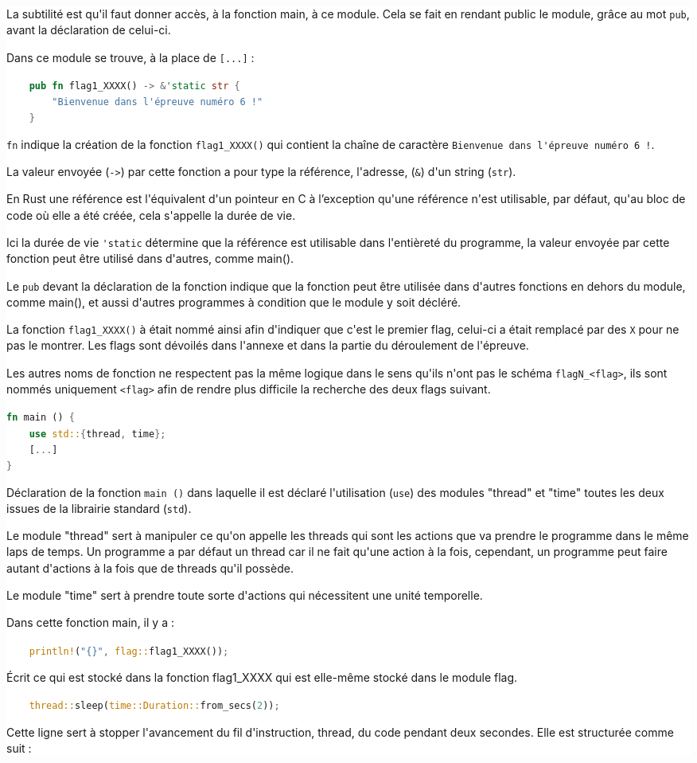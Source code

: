 La subtilité est qu'il faut donner accès, à la fonction main, à ce module. Cela se fait en rendant public le module, grâce au mot `pub`, avant la déclaration de celui-ci.

Dans ce module se trouve, à la place de `[...]` :

```rust
    pub fn flag1_XXXX() -> &'static str {
        "Bienvenue dans l'épreuve numéro 6 !"
    }
```

`fn` indique la création de la fonction `flag1_XXXX()` qui contient la chaîne de caractère `Bienvenue dans l'épreuve numéro 6 !`.

La valeur envoyée (`->`) par cette fonction a pour type la référence, l'adresse, (`&`) d'un string (`str`).

En Rust une référence est l'équivalent d'un pointeur en C à l’exception qu'une référence n'est utilisable, par défaut, qu'au bloc de code où elle a été créée, cela s'appelle la durée de vie.

Ici la durée de vie `'static` détermine que la référence est utilisable dans l'entièreté du programme, la valeur envoyée par cette fonction peut être utilisé dans d'autres, comme main().

Le `pub` devant la déclaration de la fonction indique que la fonction peut être utilisée dans d'autres fonctions en dehors du module, comme main(), et aussi d'autres programmes à condition que le module y soit décléré.

La fonction `flag1_XXXX()` à était nommé ainsi afin d'indiquer que c'est le premier flag, celui-ci a était remplacé par des `X` pour ne pas le montrer. Les flags sont dévoilés dans l'annexe et dans la partie du déroulement de l'épreuve.

Les autres noms de fonction ne respectent pas la même logique dans le sens qu'ils n'ont pas le schéma `flagN_<flag>`, ils sont nommés uniquement `<flag>` afin de rendre plus difficile la recherche des deux flags suivant.

```rust
fn main () {
    use std::{thread, time};
    [...]
}
```

Déclaration de la fonction `main ()` dans laquelle il est déclaré l'utilisation (`use`) des modules "thread" et "time" toutes les deux issues de la librairie standard (`std`).

Le module "thread" sert à manipuler ce qu'on appelle les threads qui sont les actions que va prendre le programme dans le même laps de temps. Un programme a par défaut un thread car il ne fait qu'une action à la fois, cependant, un programme peut faire autant d'actions à la fois que de threads qu'il possède.

Le module "time" sert à prendre toute sorte d'actions qui nécessitent une unité temporelle.

Dans cette fonction main, il y a :
```rust
    println!("{}", flag::flag1_XXXX());
```
Écrit ce qui est stocké dans la fonction flag1_XXXX qui est elle-même stocké dans le module flag.

```rust
    thread::sleep(time::Duration::from_secs(2));
```
Cette ligne sert à stopper l'avancement du fil d'instruction, thread, du code pendant deux secondes. Elle est structurée comme suit :
